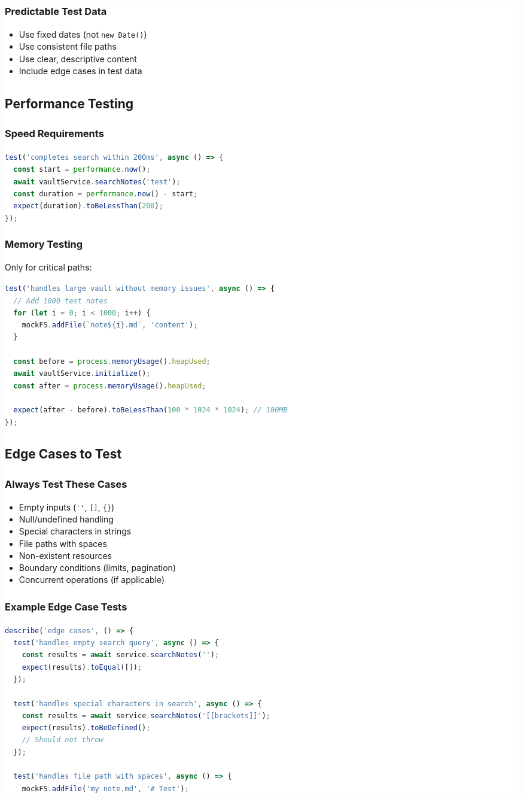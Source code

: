 ### Predictable Test Data
- Use fixed dates (not `new Date()`)
- Use consistent file paths
- Use clear, descriptive content
- Include edge cases in test data

## Performance Testing

### Speed Requirements
```typescript
test('completes search within 200ms', async () => {
  const start = performance.now();
  await vaultService.searchNotes('test');
  const duration = performance.now() - start;
  expect(duration).toBeLessThan(200);
});
```

### Memory Testing
Only for critical paths:
```typescript
test('handles large vault without memory issues', async () => {
  // Add 1000 test notes
  for (let i = 0; i < 1000; i++) {
    mockFS.addFile(`note${i}.md`, 'content');
  }
  
  const before = process.memoryUsage().heapUsed;
  await vaultService.initialize();
  const after = process.memoryUsage().heapUsed;
  
  expect(after - before).toBeLessThan(100 * 1024 * 1024); // 100MB
});
```

## Edge Cases to Test

### Always Test These Cases
- Empty inputs (`''`, `[]`, `{}`)
- Null/undefined handling
- Special characters in strings
- File paths with spaces
- Non-existent resources
- Boundary conditions (limits, pagination)
- Concurrent operations (if applicable)

### Example Edge Case Tests
```typescript
describe('edge cases', () => {
  test('handles empty search query', async () => {
    const results = await service.searchNotes('');
    expect(results).toEqual([]);
  });
  
  test('handles special characters in search', async () => {
    const results = await service.searchNotes('[[brackets]]');
    expect(results).toBeDefined();
    // Should not throw
  });
  
  test('handles file path with spaces', async () => {
    mockFS.addFile('my note.md', '# Test');
```